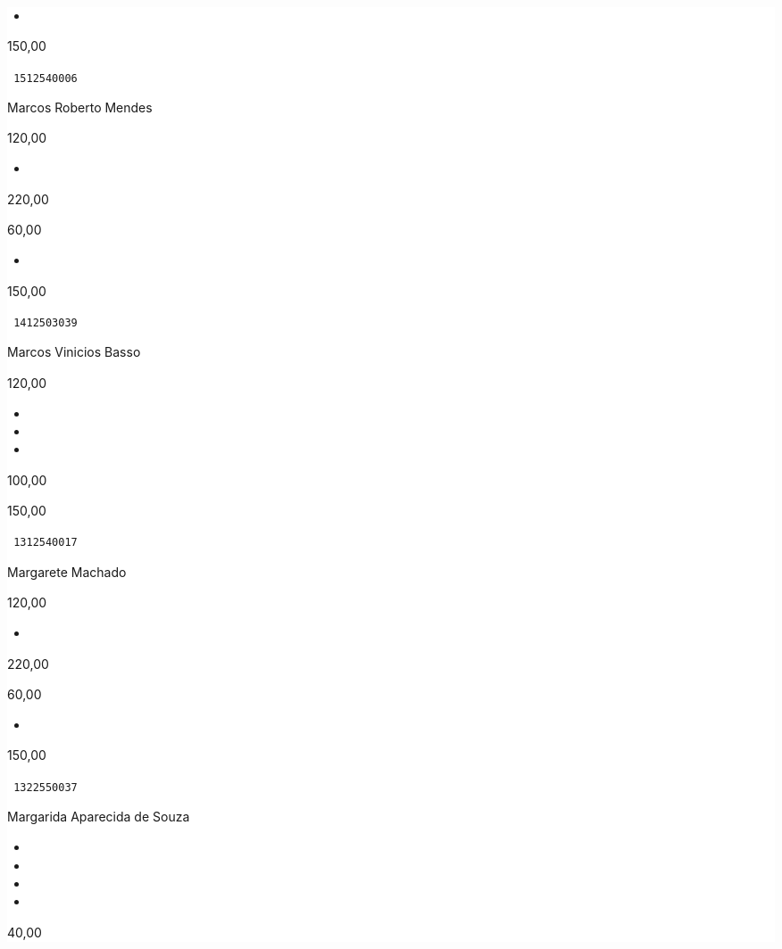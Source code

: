    -

   150,00

     1512540006

   Marcos Roberto Mendes

   120,00

   -

   220,00

   60,00

   -

   150,00

     1412503039

   Marcos Vinicios Basso

   120,00

   -

   -

   -

   100,00

   150,00

     1312540017

   Margarete Machado

   120,00

   -

   220,00

   60,00

   -

   150,00

     1322550037

   Margarida Aparecida de Souza

   -

   -

   -

   -

   40,00
